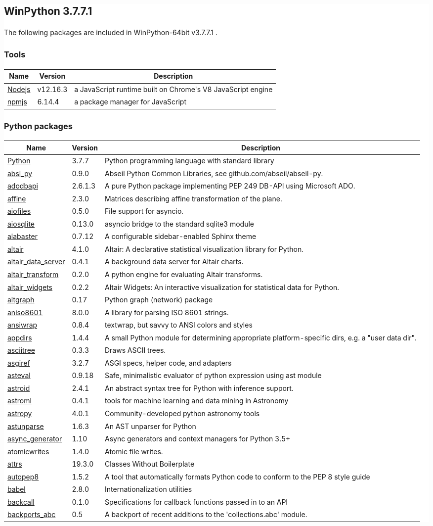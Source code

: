 ## WinPython 3.7.7.1 

The following packages are included in WinPython-64bit v3.7.7.1 .

### Tools

Name | Version | Description
-----|---------|------------
[Nodejs](https://nodejs.org) | v12.16.3 | a JavaScript runtime built on Chrome's V8 JavaScript engine
[npmjs](https://www.npmjs.com/) | 6.14.4 | a package manager for JavaScript

### Python packages

Name | Version | Description
-----|---------|------------
[Python](http://www.python.org/) | 3.7.7 | Python programming language with standard library
[absl_py](https://pypi.org/project/absl_py) | 0.9.0 | Abseil Python Common Libraries, see github.com/abseil/abseil-py.
[adodbapi](https://pypi.org/project/adodbapi) | 2.6.1.3 | A pure Python package implementing PEP 249 DB-API using Microsoft ADO.
[affine](https://pypi.org/project/affine) | 2.3.0 | Matrices describing affine transformation of the plane.
[aiofiles](https://pypi.org/project/aiofiles) | 0.5.0 | File support for asyncio.
[aiosqlite](https://pypi.org/project/aiosqlite) | 0.13.0 | asyncio bridge to the standard sqlite3 module
[alabaster](https://pypi.org/project/alabaster) | 0.7.12 | A configurable sidebar-enabled Sphinx theme
[altair](https://pypi.org/project/altair) | 4.1.0 | Altair: A declarative statistical visualization library for Python.
[altair_data_server](https://pypi.org/project/altair_data_server) | 0.4.1 | A background data server for Altair charts.
[altair_transform](https://pypi.org/project/altair_transform) | 0.2.0 | A python engine for evaluating Altair transforms.
[altair_widgets](https://pypi.org/project/altair_widgets) | 0.2.2 | Altair Widgets: An interactive visualization for statistical data for Python.
[altgraph](https://pypi.org/project/altgraph) | 0.17 | Python graph (network) package
[aniso8601](https://pypi.org/project/aniso8601) | 8.0.0 | A library for parsing ISO 8601 strings.
[ansiwrap](https://pypi.org/project/ansiwrap) | 0.8.4 | textwrap, but savvy to ANSI colors and styles
[appdirs](https://pypi.org/project/appdirs) | 1.4.4 | A small Python module for determining appropriate platform-specific dirs, e.g. a "user data dir".
[asciitree](https://pypi.org/project/asciitree) | 0.3.3 | Draws ASCII trees.
[asgiref](https://pypi.org/project/asgiref) | 3.2.7 | ASGI specs, helper code, and adapters
[asteval](https://pypi.org/project/asteval) | 0.9.18 | Safe, minimalistic evaluator of python expression using ast module
[astroid](https://pypi.org/project/astroid) | 2.4.1 | An abstract syntax tree for Python with inference support.
[astroml](https://pypi.org/project/astroml) | 0.4.1 | tools for machine learning and data mining in Astronomy
[astropy](https://pypi.org/project/astropy) | 4.0.1 | Community-developed python astronomy tools
[astunparse](https://pypi.org/project/astunparse) | 1.6.3 | An AST unparser for Python
[async_generator](https://pypi.org/project/async_generator) | 1.10 | Async generators and context managers for Python 3.5+
[atomicwrites](https://pypi.org/project/atomicwrites) | 1.4.0 | Atomic file writes.
[attrs](https://pypi.org/project/attrs) | 19.3.0 | Classes Without Boilerplate
[autopep8](https://pypi.org/project/autopep8) | 1.5.2 | A tool that automatically formats Python code to conform to the PEP 8 style guide
[babel](https://pypi.org/project/babel) | 2.8.0 | Internationalization utilities
[backcall](https://pypi.org/project/backcall) | 0.1.0 | Specifications for callback functions passed in to an API
[backports_abc](https://pypi.org/project/backports_abc) | 0.5 | A backport of recent additions to the 'collections.abc' module.